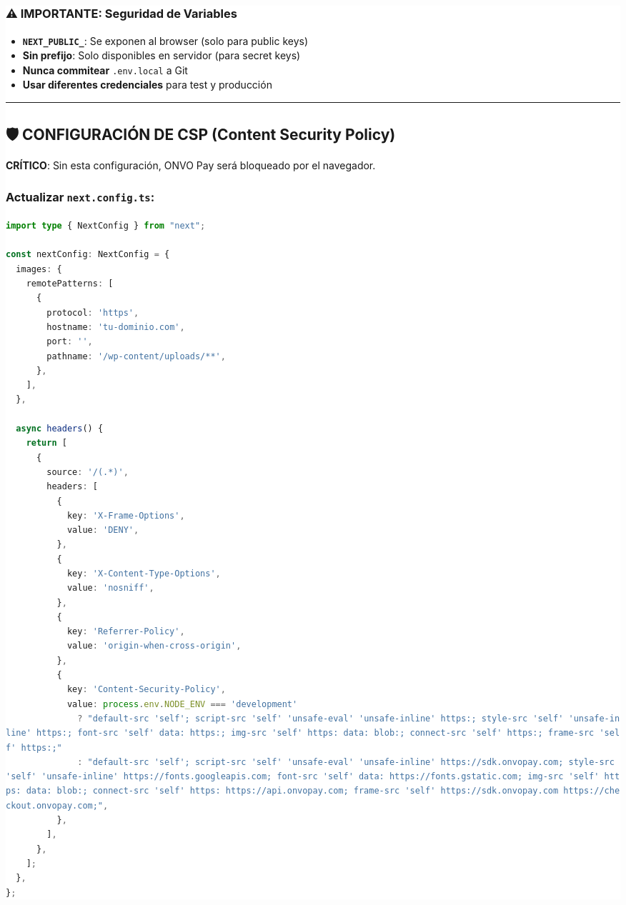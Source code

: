### ⚠️ IMPORTANTE: Seguridad de Variables

- **`NEXT_PUBLIC_`**: Se exponen al browser (solo para public keys)
- **Sin prefijo**: Solo disponibles en servidor (para secret keys)
- **Nunca commitear** `.env.local` a Git
- **Usar diferentes credenciales** para test y producción

---

## 🛡️ CONFIGURACIÓN DE CSP (Content Security Policy)

**CRÍTICO**: Sin esta configuración, ONVO Pay será bloqueado por el navegador.

### Actualizar `next.config.ts`:

```typescript
import type { NextConfig } from "next";

const nextConfig: NextConfig = {
  images: {
    remotePatterns: [
      {
        protocol: 'https',
        hostname: 'tu-dominio.com',
        port: '',
        pathname: '/wp-content/uploads/**',
      },
    ],
  },
  
  async headers() {
    return [
      {
        source: '/(.*)',
        headers: [
          {
            key: 'X-Frame-Options',
            value: 'DENY',
          },
          {
            key: 'X-Content-Type-Options',
            value: 'nosniff',
          },
          {
            key: 'Referrer-Policy',
            value: 'origin-when-cross-origin',
          },
          {
            key: 'Content-Security-Policy',
            value: process.env.NODE_ENV === 'development' 
              ? "default-src 'self'; script-src 'self' 'unsafe-eval' 'unsafe-inline' https:; style-src 'self' 'unsafe-inline' https:; font-src 'self' data: https:; img-src 'self' https: data: blob:; connect-src 'self' https:; frame-src 'self' https:;"
              : "default-src 'self'; script-src 'self' 'unsafe-eval' 'unsafe-inline' https://sdk.onvopay.com; style-src 'self' 'unsafe-inline' https://fonts.googleapis.com; font-src 'self' data: https://fonts.gstatic.com; img-src 'self' https: data: blob:; connect-src 'self' https: https://api.onvopay.com; frame-src 'self' https://sdk.onvopay.com https://checkout.onvopay.com;",
          },
        ],
      },
    ];
  },
};

```